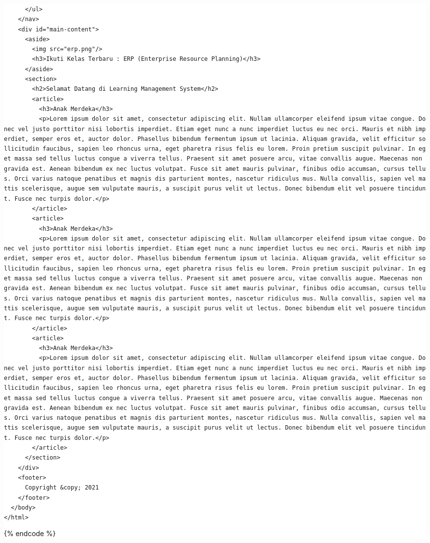 ```markup
      </ul>
    </nav>
    <div id="main-content">
      <aside>
        <img src="erp.png"/>
        <h3>Ikuti Kelas Terbaru : ERP (Enterprise Resource Planning)</h3>
      </aside>
      <section>
        <h2>Selamat Datang di Learning Management System</h2>
        <article>
          <h3>Anak Merdeka</h3>
          <p>Lorem ipsum dolor sit amet, consectetur adipiscing elit. Nullam ullamcorper eleifend ipsum vitae congue. Donec vel justo porttitor nisi lobortis imperdiet. Etiam eget nunc a nunc imperdiet luctus eu nec orci. Mauris et nibh imperdiet, semper eros et, auctor dolor. Phasellus bibendum fermentum ipsum ut lacinia. Aliquam gravida, velit efficitur sollicitudin faucibus, sapien leo rhoncus urna, eget pharetra risus felis eu lorem. Proin pretium suscipit pulvinar. In eget massa sed tellus luctus congue a viverra tellus. Praesent sit amet posuere arcu, vitae convallis augue. Maecenas non gravida est. Aenean bibendum ex nec luctus volutpat. Fusce sit amet mauris pulvinar, finibus odio accumsan, cursus tellus. Orci varius natoque penatibus et magnis dis parturient montes, nascetur ridiculus mus. Nulla convallis, sapien vel mattis scelerisque, augue sem vulputate mauris, a suscipit purus velit ut lectus. Donec bibendum elit vel posuere tincidunt. Fusce nec turpis dolor.</p>
        </article>
        <article>
          <h3>Anak Merdeka</h3>
          <p>Lorem ipsum dolor sit amet, consectetur adipiscing elit. Nullam ullamcorper eleifend ipsum vitae congue. Donec vel justo porttitor nisi lobortis imperdiet. Etiam eget nunc a nunc imperdiet luctus eu nec orci. Mauris et nibh imperdiet, semper eros et, auctor dolor. Phasellus bibendum fermentum ipsum ut lacinia. Aliquam gravida, velit efficitur sollicitudin faucibus, sapien leo rhoncus urna, eget pharetra risus felis eu lorem. Proin pretium suscipit pulvinar. In eget massa sed tellus luctus congue a viverra tellus. Praesent sit amet posuere arcu, vitae convallis augue. Maecenas non gravida est. Aenean bibendum ex nec luctus volutpat. Fusce sit amet mauris pulvinar, finibus odio accumsan, cursus tellus. Orci varius natoque penatibus et magnis dis parturient montes, nascetur ridiculus mus. Nulla convallis, sapien vel mattis scelerisque, augue sem vulputate mauris, a suscipit purus velit ut lectus. Donec bibendum elit vel posuere tincidunt. Fusce nec turpis dolor.</p>
        </article>
        <article>
          <h3>Anak Merdeka</h3>
          <p>Lorem ipsum dolor sit amet, consectetur adipiscing elit. Nullam ullamcorper eleifend ipsum vitae congue. Donec vel justo porttitor nisi lobortis imperdiet. Etiam eget nunc a nunc imperdiet luctus eu nec orci. Mauris et nibh imperdiet, semper eros et, auctor dolor. Phasellus bibendum fermentum ipsum ut lacinia. Aliquam gravida, velit efficitur sollicitudin faucibus, sapien leo rhoncus urna, eget pharetra risus felis eu lorem. Proin pretium suscipit pulvinar. In eget massa sed tellus luctus congue a viverra tellus. Praesent sit amet posuere arcu, vitae convallis augue. Maecenas non gravida est. Aenean bibendum ex nec luctus volutpat. Fusce sit amet mauris pulvinar, finibus odio accumsan, cursus tellus. Orci varius natoque penatibus et magnis dis parturient montes, nascetur ridiculus mus. Nulla convallis, sapien vel mattis scelerisque, augue sem vulputate mauris, a suscipit purus velit ut lectus. Donec bibendum elit vel posuere tincidunt. Fusce nec turpis dolor.</p>
        </article>
      </section>
    </div>
    <footer>
      Copyright &copy; 2021
    </footer>
  </body>
</html>
```
{% endcode %}
